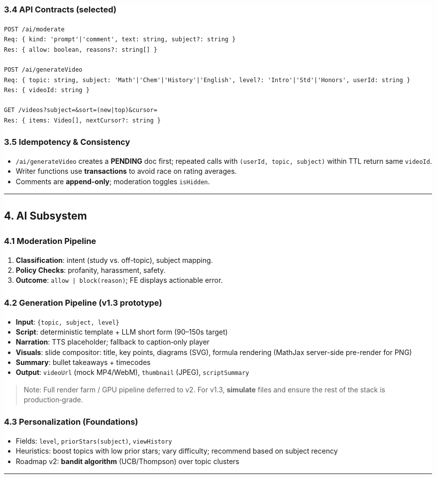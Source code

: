### 3.4 API Contracts (selected)
```http
POST /ai/moderate
Req: { kind: 'prompt'|'comment', text: string, subject?: string }
Res: { allow: boolean, reasons?: string[] }

POST /ai/generateVideo
Req: { topic: string, subject: 'Math'|'Chem'|'History'|'English', level?: 'Intro'|'Std'|'Honors', userId: string }
Res: { videoId: string }

GET /videos?subject=&sort=(new|top)&cursor=
Res: { items: Video[], nextCursor?: string }
```

### 3.5 Idempotency & Consistency
- `/ai/generateVideo` creates a **PENDING** doc first; repeated calls with `(userId, topic, subject)` within TTL return same `videoId`.
- Writer functions use **transactions** to avoid race on rating averages.
- Comments are **append-only**; moderation toggles `isHidden`.

---

## 4. AI Subsystem

### 4.1 Moderation Pipeline
1. **Classification**: intent (study vs. off-topic), subject mapping.
2. **Policy Checks**: profanity, harassment, safety.
3. **Outcome**: `allow | block(reason)`; FE displays actionable error.

### 4.2 Generation Pipeline (v1.3 prototype)
- **Input**: `{topic, subject, level}`
- **Script**: deterministic template + LLM short form (90–150s target)
- **Narration**: TTS placeholder; fallback to caption‑only player
- **Visuals**: slide compositor: title, key points, diagrams (SVG), formula rendering (MathJax server-side pre-render for PNG)
- **Summary**: bullet takeaways + timecodes
- **Output**: `videoUrl` (mock MP4/WebM), `thumbnail` (JPEG), `scriptSummary`

> Note: Full render farm / GPU pipeline deferred to v2. For v1.3, **simulate** files and ensure the rest of the stack is production‑grade.

### 4.3 Personalization (Foundations)
- Fields: `level`, `priorStars(subject)`, `viewHistory`
- Heuristics: boost topics with low prior stars; vary difficulty; recommend based on subject recency
- Roadmap v2: **bandit algorithm** (UCB/Thompson) over topic clusters

---
